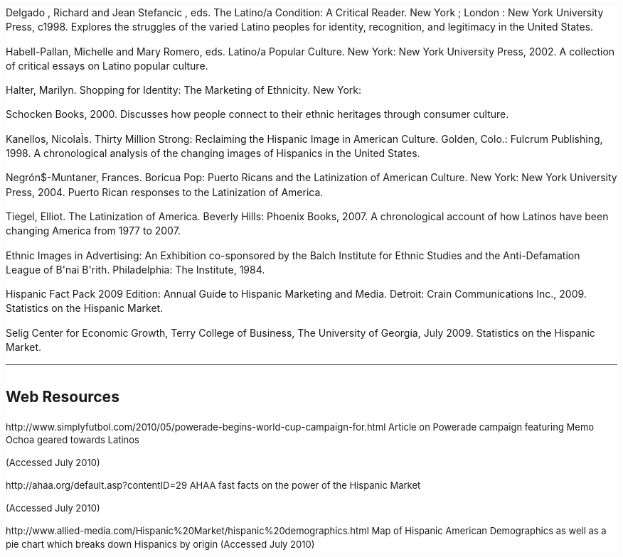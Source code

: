    Delgado , Richard and Jean Stefancic , eds. The Latino/a Condition: A Critical Reader. New York ; London : New York University Press, c1998. Explores the struggles of the varied Latino peoples for identity, recognition, and legitimacy in the United States.
  </p>
<p>
   Habell-Pallan, Michelle and Mary Romero, eds. Latino/a Popular Culture. New York: New York University Press, 2002. A collection of critical essays on Latino popular culture.
  </p>
<p>
   Halter, Marilyn. Shopping for Identity: The Marketing of Ethnicity. New York:
  </p>
<p>
   Schocken Books, 2000. Discusses how people connect to their ethnic heritages through consumer culture.
  </p>
<p>
   Kanellos, NicolaÌs. Thirty Million Strong: Reclaiming the Hispanic Image in American Culture. Golden, Colo.: Fulcrum Publishing, 1998. A chronological analysis of the changing images of Hispanics in the United States.
  </p>
<p>
   Negrón$-Muntaner, Frances. Boricua Pop: Puerto Ricans and the Latinization of American Culture. New York: New York University Press, 2004. Puerto Rican responses to the Latinization of America.
  </p>
<p>
   Tiegel, Elliot. The Latinization of America. Beverly Hills: Phoenix Books, 2007. A chronological account of how Latinos have been changing America from 1977 to 2007.
  </p>
<p>
   Ethnic Images in Advertising: An Exhibition co-sponsored by the Balch Institute for Ethnic Studies and the Anti-Defamation League of B'nai B'rith. Philadelphia: The Institute, 1984.
  </p>
<p>
   Hispanic Fact Pack 2009 Edition: Annual Guide to Hispanic Marketing and Media. Detroit: Crain Communications Inc., 2009. Statistics on the Hispanic Market.
  </p>
<p>
   Selig Center for Economic Growth, Terry College of Business, The University of Georgia, July 2009. Statistics on the Hispanic Market.
  </p>

</font>
 <hr/>
 <h2>
  Web Resources
 </h2>
 <font size="-1">
  <p>
   http://www.simplyfutbol.com/2010/05/powerade-begins-world-cup-campaign-for.html Article on Powerade campaign featuring Memo Ochoa geared towards Latinos
  </p>
  <p>
   (Accessed July 2010)
  </p>
<p>
   http://ahaa.org/default.asp?contentID=29 AHAA fast facts on the power of the Hispanic Market
  </p>
  <p>
   (Accessed July 2010)
  </p>
<p>
   http://www.allied-media.com/Hispanic%20Market/hispanic%20demographics.html Map of Hispanic American Demographics as well as a pie chart which breaks down Hispanics by origin (Accessed July 2010)
  </p>